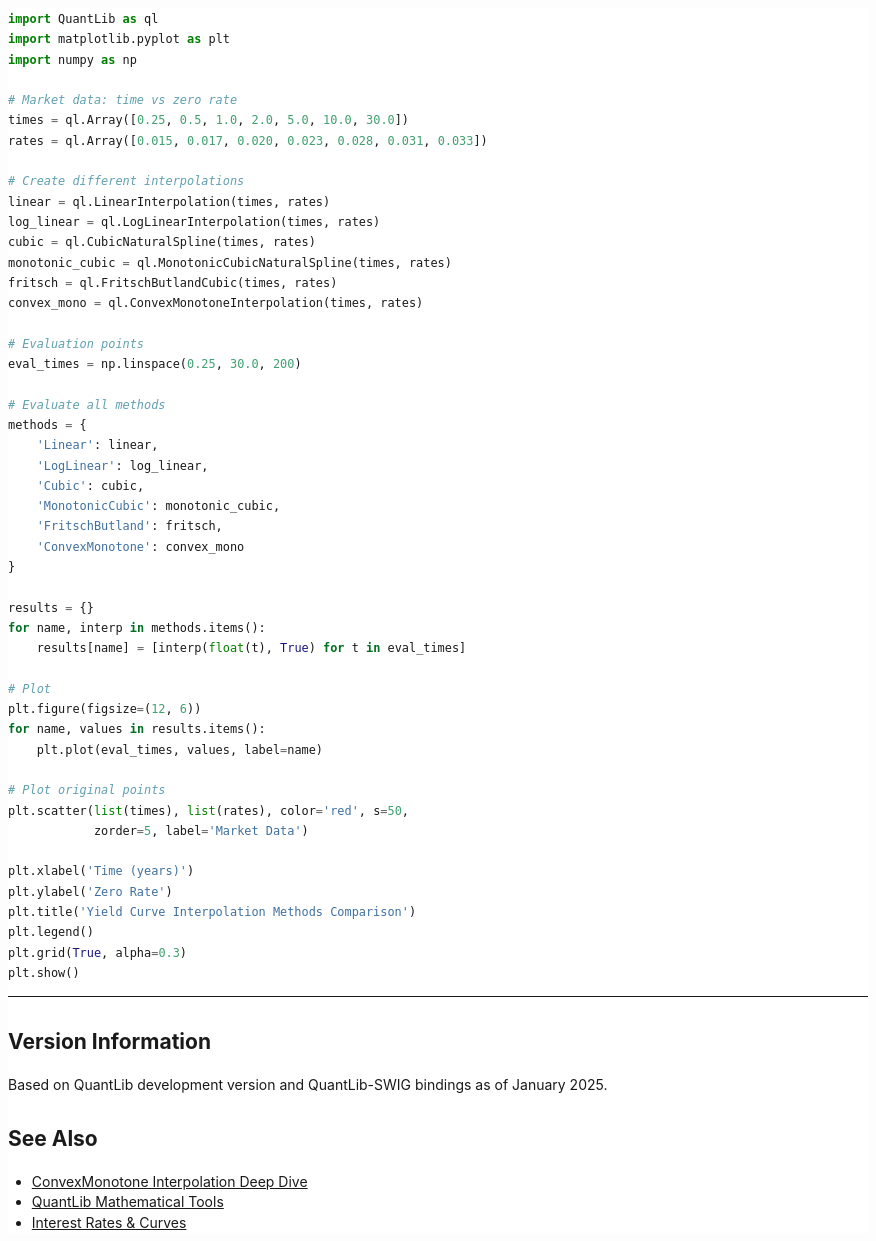 ```python
import QuantLib as ql
import matplotlib.pyplot as plt
import numpy as np

# Market data: time vs zero rate
times = ql.Array([0.25, 0.5, 1.0, 2.0, 5.0, 10.0, 30.0])
rates = ql.Array([0.015, 0.017, 0.020, 0.023, 0.028, 0.031, 0.033])

# Create different interpolations
linear = ql.LinearInterpolation(times, rates)
log_linear = ql.LogLinearInterpolation(times, rates)
cubic = ql.CubicNaturalSpline(times, rates)
monotonic_cubic = ql.MonotonicCubicNaturalSpline(times, rates)
fritsch = ql.FritschButlandCubic(times, rates)
convex_mono = ql.ConvexMonotoneInterpolation(times, rates)

# Evaluation points
eval_times = np.linspace(0.25, 30.0, 200)

# Evaluate all methods
methods = {
    'Linear': linear,
    'LogLinear': log_linear,
    'Cubic': cubic,
    'MonotonicCubic': monotonic_cubic,
    'FritschButland': fritsch,
    'ConvexMonotone': convex_mono
}

results = {}
for name, interp in methods.items():
    results[name] = [interp(float(t), True) for t in eval_times]

# Plot
plt.figure(figsize=(12, 6))
for name, values in results.items():
    plt.plot(eval_times, values, label=name)

# Plot original points
plt.scatter(list(times), list(rates), color='red', s=50,
            zorder=5, label='Market Data')

plt.xlabel('Time (years)')
plt.ylabel('Zero Rate')
plt.title('Yield Curve Interpolation Methods Comparison')
plt.legend()
plt.grid(True, alpha=0.3)
plt.show()
```

---

## Version Information

Based on QuantLib development version and QuantLib-SWIG bindings as of January 2025.

## See Also

- [ConvexMonotone Interpolation Deep Dive](convex-monotone-interpolation.md)
- [QuantLib Mathematical Tools](05-math.md)
- [Interest Rates & Curves](02-interest-rates.md)

